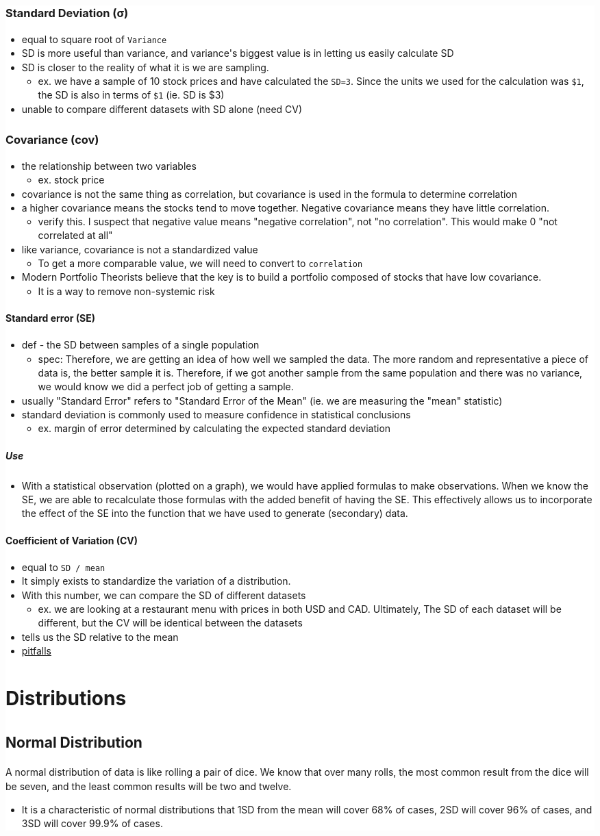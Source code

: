 	
### Standard Deviation (σ)
- equal to square root of `Variance`
- SD is more useful than variance, and variance's biggest value is in letting us easily calculate SD
- SD is closer to the reality of what it is we are sampling.
	- ex. we have a sample of 10 stock prices and have calculated the `SD=3`. Since the units we used for the calculation was `$1`, the SD is also in terms of `$1` (ie. SD is $3) 
- unable to compare different datasets with SD alone (need CV)

### Covariance (cov)
- the relationship between two variables
	- ex. stock price
- covariance is not the same thing as correlation, but covariance is used in the formula to determine correlation
- a higher covariance means the stocks tend to move together. Negative covariance means they have little correlation.
	- verify this. I suspect that negative value means "negative correlation", not "no correlation". This would make 0 "not correlated at all"
- like variance, covariance is not a standardized value
	- To get a more comparable value, we will need to convert to `correlation`
- Modern Portfolio Theorists believe that the key is to build a portfolio composed of stocks that have low covariance. 
	- It is a way to remove non-systemic risk

#### Standard error (SE)
- def - the SD between samples of a single population
	- spec: Therefore, we are getting an idea of how well we sampled the data. The more random and representative a piece of data is, the better sample it is. Therefore, if we got another sample from the same population and there was no variance, we would know we did a perfect job of getting a sample.
- usually "Standard Error" refers to "Standard Error of the Mean" (ie. we are measuring the "mean" statistic)
- standard deviation is commonly used to measure confidence in statistical conclusions
	- ex. margin of error determined by calculating the expected standard deviation

##### Use
- With a statistical observation (plotted on a graph), we would have applied formulas to make observations. When we know the SE, we are able to recalculate those formulas with the added benefit of having the SE. This effectively allows us to incorporate the effect of the SE into the function that we have used to generate (secondary) data.

#### Coefficient of Variation (CV)
- equal to `SD / mean`
- It simply exists to standardize the variation of a distribution.
- With this number, we can compare the SD of different datasets
	- ex. we are looking at a restaurant menu with prices in both USD and CAD. Ultimately, The SD of each dataset will be different, but the CV will be identical between the datasets
- tells us the SD relative to the mean
- [pitfalls](https://en.wikipedia.org/wiki/Coefficient_of_variation#Examples_of_misuse)

# Distributions
## Normal Distribution
A normal distribution of data is like rolling a pair of dice. We know that over many rolls, the most common result from the dice will be seven, and the least common results will be two and twelve.
- It is a characteristic of normal distributions that 1SD from the mean will cover 68% of cases, 2SD will cover 96% of cases, and 3SD will cover 99.9% of cases.
